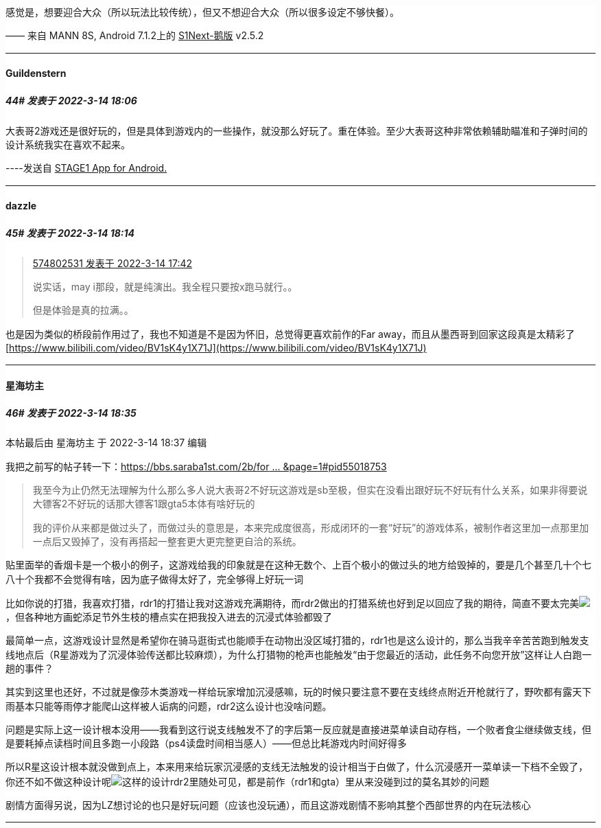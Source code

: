 感觉是，想要迎合大众（所以玩法比较传统），但又不想迎合大众（所以很多设定不够快餐）。

—— 来自 MANN 8S, Android 7.1.2上的 [S1Next-鹅版](https://github.com/ykrank/S1-Next/releases) v2.5.2

*****

####  Guildenstern  
##### 44#       发表于 2022-3-14 18:06

大表哥2游戏还是很好玩的，但是具体到游戏内的一些操作，就没那么好玩了。重在体验。至少大表哥这种非常依赖辅助瞄准和子弹时间的设计系统我实在喜欢不起来。

----发送自 [STAGE1 App for Android.](http://stage1.5j4m.com/?1.37)

*****

####  dazzle  
##### 45#       发表于 2022-3-14 18:14

<blockquote><a href="httphttps://bbs.saraba1st.com/2b/forum.php?mod=redirect&amp;goto=findpost&amp;pid=55041381&amp;ptid=2057790" target="_blank">574802531 发表于 2022-3-14 17:42</a>

说实话，may i那段，就是纯演出。我全程只要按x跑马就行。。

但是体验是真的拉满。。</blockquote>
也是因为类似的桥段前作用过了，我也不知道是不是因为怀旧，总觉得更喜欢前作的Far away，而且从墨西哥到回家这段真是太精彩了
[https://www.bilibili.com/video/BV1sK4y1X71J](https://www.bilibili.com/video/BV1sK4y1X71J)

*****

####  星海坊主  
##### 46#       发表于 2022-3-14 18:35

 本帖最后由 星海坊主 于 2022-3-14 18:37 编辑 

我把之前写的帖子转一下：[https://bbs.saraba1st.com/2b/for ... &amp;page=1#pid55018753](https://bbs.saraba1st.com/2b/forum.php?mod=viewthread&amp;tid=2057440&amp;page=1#pid55018753) <blockquote>我至今为止仍然无法理解为什么那么多人说大表哥2不好玩这游戏是sb至极，但实在没看出跟好玩不好玩有什么关系，如果非得要说大镖客2不好玩的话那大镖客1跟gta5本体有啥好玩的

我的评价从来都是做过头了，而做过头的意思是，本来完成度很高，形成闭环的一套“好玩”的游戏体系，被制作者这里加一点那里加一点后又毁掉了，没有再搭起一整套更大更完整更自洽的系统。</blockquote>
贴里面举的香烟卡是一个极小的例子，这游戏给我的印象就是在这种无数个、上百个极小的做过头的地方给毁掉的，要是几个甚至几十个七八十个我都不会觉得有啥，因为底子做得太好了，完全够得上好玩一词

比如你说的打猎，我喜欢打猎，rdr1的打猎让我对这游戏充满期待，而rdr2做出的打猎系统也好到足以回应了我的期待，简直不要太完美<img src="https://static.saraba1st.com/image/smiley/face2017/072.png" referrerpolicy="no-referrer">，但各种地方画蛇添足节外生枝的槽点实在把我投入进去的沉浸式体验都毁了

最简单一点，这游戏设计显然是希望你在骑马逛街式也能顺手在动物出没区域打猎的，rdr1也是这么设计的，那么当我辛辛苦苦跑到触发支线地点后（R星游戏为了沉浸体验传送都比较麻烦），为什么打猎物的枪声也能触发“由于您最近的活动，此任务不向您开放”这样让人白跑一趟的事件？

其实到这里也还好，不过就是像莎木类游戏一样给玩家增加沉浸感嘛，玩的时候只要注意不要在支线终点附近开枪就行了，野吹都有露天下雨基本只能等雨停才能爬山这样被人诟病的问题，rdr2这么设计也没啥问题。

问题是实际上这一设计根本没用——我看到这行说支线触发不了的字后第一反应就是直接进菜单读自动存档，一个败者食尘继续做支线，但是要耗掉点读档时间且多跑一小段路（ps4读盘时间相当感人）——但总比耗游戏内时间好得多

所以R星这设计根本就没做到点上，本来用来给玩家沉浸感的支线无法触发的设计相当于白做了，什么沉浸感开一菜单读一下档不全毁了，你还不如不做这种设计呢<img src="https://static.saraba1st.com/image/smiley/face2017/001.png" referrerpolicy="no-referrer">这样的设计rdr2里随处可见，都是前作（rdr1和gta）里从来没碰到过的莫名其妙的问题

剧情方面得另说，因为LZ想讨论的也只是好玩问题（应该也没玩通），而且这游戏剧情不影响其整个西部世界的内在玩法核心

*****
